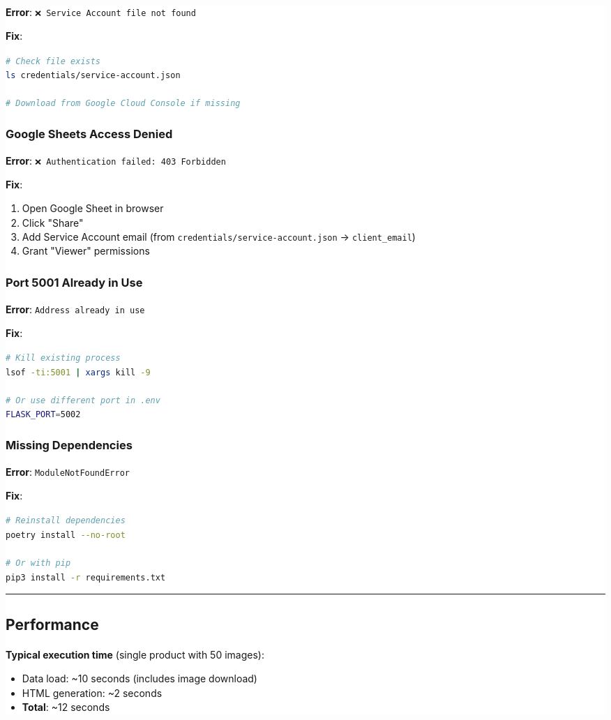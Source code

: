**Error**: `❌ Service Account file not found`

**Fix**:
```bash
# Check file exists
ls credentials/service-account.json

# Download from Google Cloud Console if missing
```

### Google Sheets Access Denied

**Error**: `❌ Authentication failed: 403 Forbidden`

**Fix**:
1. Open Google Sheet in browser
2. Click "Share"
3. Add Service Account email (from `credentials/service-account.json` → `client_email`)
4. Grant "Viewer" permissions

### Port 5001 Already in Use

**Error**: `Address already in use`

**Fix**:
```bash
# Kill existing process
lsof -ti:5001 | xargs kill -9

# Or use different port in .env
FLASK_PORT=5002
```

### Missing Dependencies

**Error**: `ModuleNotFoundError`

**Fix**:
```bash
# Reinstall dependencies
poetry install --no-root

# Or with pip
pip3 install -r requirements.txt
```

---

## Performance

**Typical execution time** (single product with 50 images):
- Data load: ~10 seconds (includes image download)
- HTML generation: ~2 seconds
- **Total**: ~12 seconds
